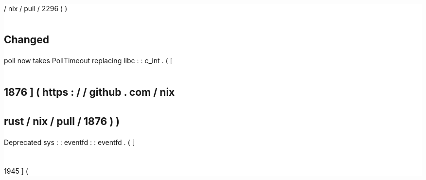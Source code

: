 /
nix
/
pull
/
2296
)
)
#
#
#
Changed
-
poll
now
takes
PollTimeout
replacing
libc
:
:
c_int
.
(
[
#
1876
]
(
https
:
/
/
github
.
com
/
nix
-
rust
/
nix
/
pull
/
1876
)
)
-
Deprecated
sys
:
:
eventfd
:
:
eventfd
.
(
[
#
1945
]
(